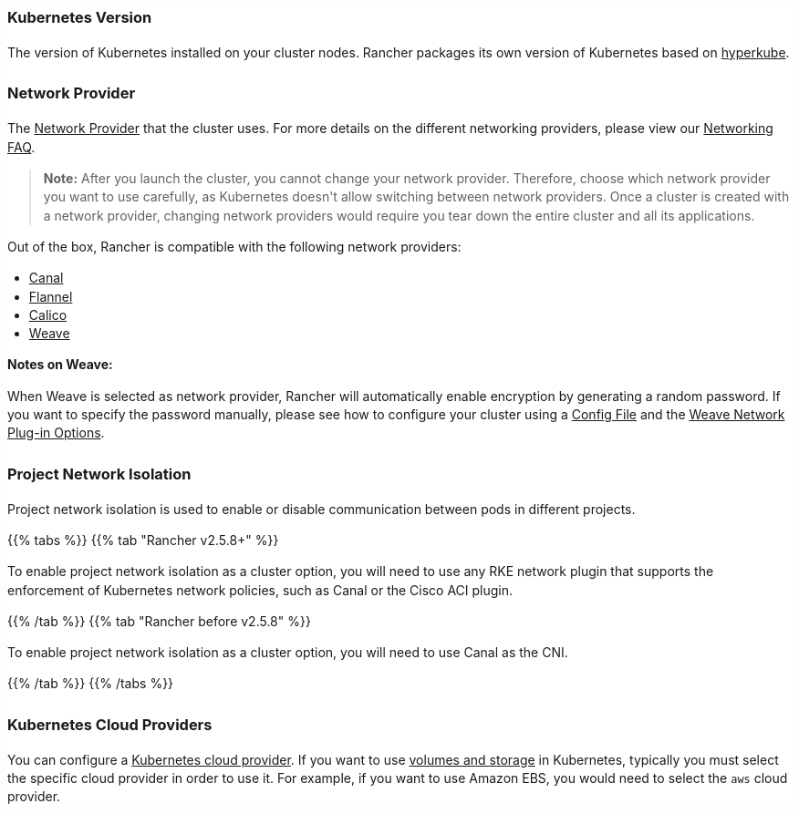 ### Kubernetes Version

The version of Kubernetes installed on your cluster nodes. Rancher packages its own version of Kubernetes based on [hyperkube](https://github.com/rancher/hyperkube).

### Network Provider

The [Network Provider](https://kubernetes.io/docs/concepts/cluster-administration/networking/) that the cluster uses. For more details on the different networking providers, please view our [Networking FAQ]({{<baseurl>}}/rancher/v2.5/en/faq/networking/cni-providers/).

>**Note:** After you launch the cluster, you cannot change your network provider. Therefore, choose which network provider you want to use carefully, as Kubernetes doesn't allow switching between network providers. Once a cluster is created with a network provider, changing network providers would require you  tear down the entire cluster and all its applications.

Out of the box, Rancher is compatible with the following network providers:

- [Canal](https://github.com/projectcalico/canal)
- [Flannel](https://github.com/coreos/flannel#flannel)
- [Calico](https://docs.projectcalico.org/v3.11/introduction/)
- [Weave](https://github.com/weaveworks/weave)


**Notes on Weave:**

When Weave is selected as network provider, Rancher will automatically enable encryption by generating a random password. If you want to specify the password manually, please see how to configure your cluster using a [Config File]({{<baseurl>}}/rancher/v2.5/en/cluster-provisioning/rke-clusters/options/#cluster-config-file) and the [Weave Network Plug-in Options]({{<baseurl>}}/rke/latest/en/config-options/add-ons/network-plugins/#weave-network-plug-in-options).

### Project Network Isolation

Project network isolation is used to enable or disable communication between pods in different projects.

{{% tabs %}}
{{% tab "Rancher v2.5.8+" %}}

To enable project network isolation as a cluster option, you will need to use any RKE network plugin that supports the enforcement of Kubernetes network policies, such as Canal or the Cisco ACI plugin.

{{% /tab %}}
{{% tab "Rancher before v2.5.8" %}}

To enable project network isolation as a cluster option, you will need to use Canal as the CNI.

{{% /tab %}}
{{% /tabs %}}

### Kubernetes Cloud Providers

You can configure a [Kubernetes cloud provider]({{<baseurl>}}/rancher/v2.5/en/cluster-provisioning/rke-clusters/options/cloud-providers). If you want to use [volumes and storage]({{<baseurl>}}/rancher/v2.5/en/cluster-admin/volumes-and-storage/) in Kubernetes, typically you must select the specific cloud provider in order to use it. For example, if you want to use Amazon EBS, you would need to select the `aws` cloud provider.
